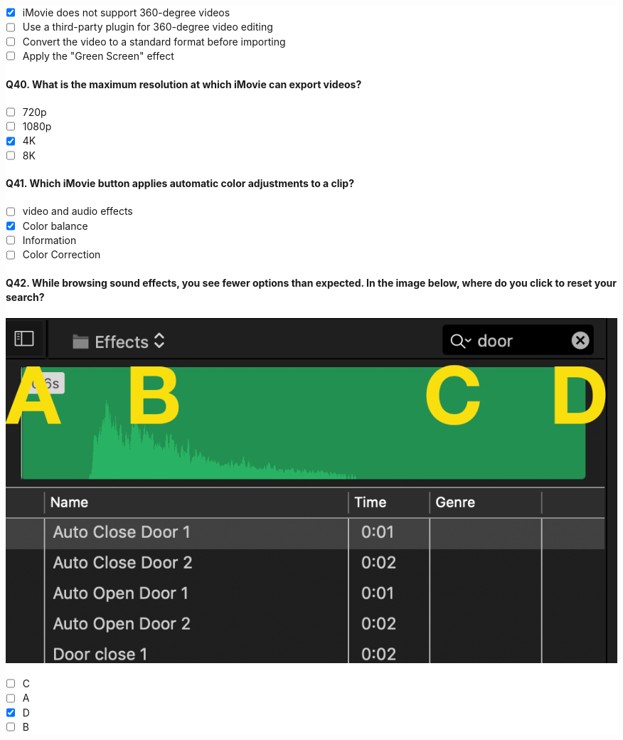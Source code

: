 - [x] iMovie does not support 360-degree videos
- [ ] Use a third-party plugin for 360-degree video editing
- [ ] Convert the video to a standard format before importing
- [ ] Apply the "Green Screen" effect

#### Q40. What is the maximum resolution at which iMovie can export videos?

- [ ] 720p
- [ ] 1080p
- [x] 4K
- [ ] 8K

#### Q41. Which iMovie button applies automatic color adjustments to a clip?
- [ ] video and audio effects
- [x] Color balance
- [ ] Information
- [ ] Color Correction

#### Q42. While browsing sound effects, you see fewer options than expected. In the image below, where do you click to reset your search?

![Image Q42](img/iMovie-Q42.png)

- [ ] C
- [ ] A
- [x] D
- [ ] B
